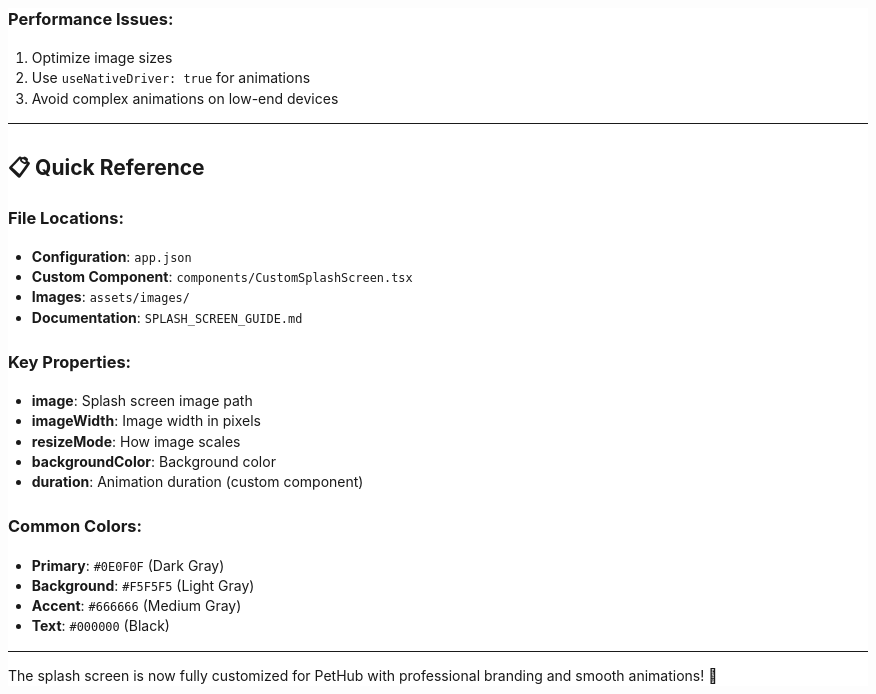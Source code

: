 ### **Performance Issues:**
1. Optimize image sizes
2. Use `useNativeDriver: true` for animations
3. Avoid complex animations on low-end devices

---

## 📋 **Quick Reference**

### **File Locations:**
- **Configuration**: `app.json`
- **Custom Component**: `components/CustomSplashScreen.tsx`
- **Images**: `assets/images/`
- **Documentation**: `SPLASH_SCREEN_GUIDE.md`

### **Key Properties:**
- **image**: Splash screen image path
- **imageWidth**: Image width in pixels
- **resizeMode**: How image scales
- **backgroundColor**: Background color
- **duration**: Animation duration (custom component)

### **Common Colors:**
- **Primary**: `#0E0F0F` (Dark Gray)
- **Background**: `#F5F5F5` (Light Gray)
- **Accent**: `#666666` (Medium Gray)
- **Text**: `#000000` (Black)

---

The splash screen is now fully customized for PetHub with professional branding and smooth animations! 🚀

